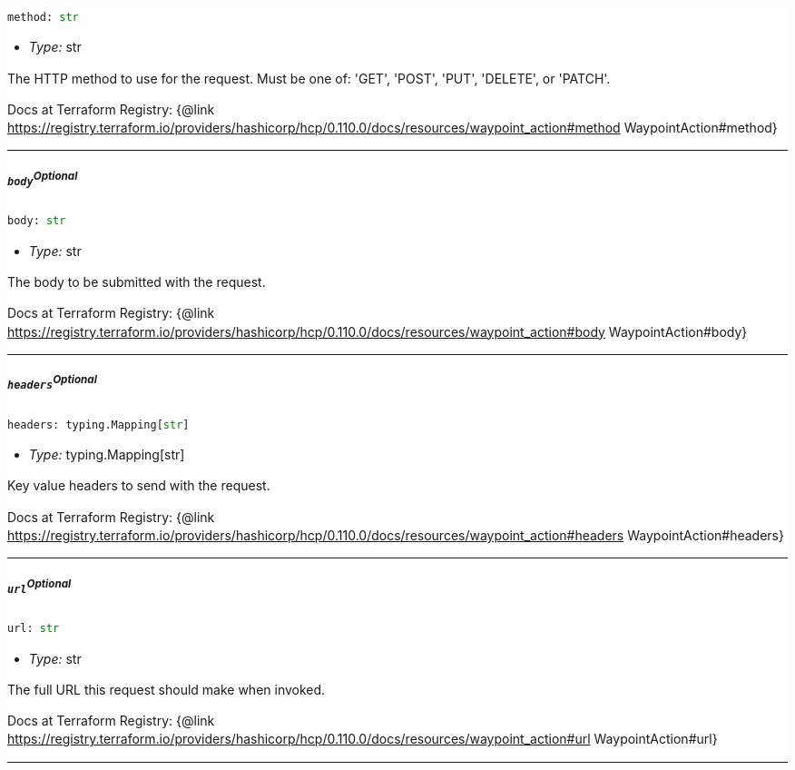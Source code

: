```python
method: str
```

- *Type:* str

The HTTP method to use for the request. Must be one of: 'GET', 'POST', 'PUT', 'DELETE', or 'PATCH'.

Docs at Terraform Registry: {@link https://registry.terraform.io/providers/hashicorp/hcp/0.110.0/docs/resources/waypoint_action#method WaypointAction#method}

---

##### `body`<sup>Optional</sup> <a name="body" id="@cdktf/provider-hcp.waypointAction.WaypointActionRequestCustom.property.body"></a>

```python
body: str
```

- *Type:* str

The body to be submitted with the request.

Docs at Terraform Registry: {@link https://registry.terraform.io/providers/hashicorp/hcp/0.110.0/docs/resources/waypoint_action#body WaypointAction#body}

---

##### `headers`<sup>Optional</sup> <a name="headers" id="@cdktf/provider-hcp.waypointAction.WaypointActionRequestCustom.property.headers"></a>

```python
headers: typing.Mapping[str]
```

- *Type:* typing.Mapping[str]

Key value headers to send with the request.

Docs at Terraform Registry: {@link https://registry.terraform.io/providers/hashicorp/hcp/0.110.0/docs/resources/waypoint_action#headers WaypointAction#headers}

---

##### `url`<sup>Optional</sup> <a name="url" id="@cdktf/provider-hcp.waypointAction.WaypointActionRequestCustom.property.url"></a>

```python
url: str
```

- *Type:* str

The full URL this request should make when invoked.

Docs at Terraform Registry: {@link https://registry.terraform.io/providers/hashicorp/hcp/0.110.0/docs/resources/waypoint_action#url WaypointAction#url}

---